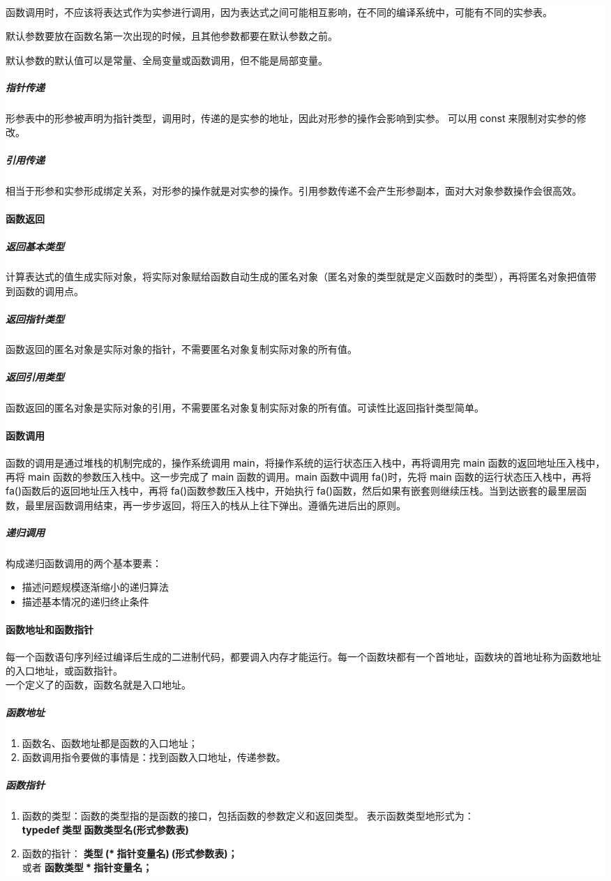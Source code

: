 函数调用时，不应该将表达式作为实参进行调用，因为表达式之间可能相互影响，在不同的编译系统中，可能有不同的实参表。

默认参数要放在函数名第一次出现的时候，且其他参数都要在默认参数之前。

默认参数的默认值可以是常量、全局变量或函数调用，但不能是局部变量。

##### 指针传递

形参表中的形参被声明为指针类型，调用时，传递的是实参的地址，因此对形参的操作会影响到实参。
可以用 const 来限制对实参的修改。

##### 引用传递

相当于形参和实参形成绑定关系，对形参的操作就是对实参的操作。引用参数传递不会产生形参副本，面对大对象参数操作会很高效。

#### 函数返回

##### 返回基本类型

计算表达式的值生成实际对象，将实际对象赋给函数自动生成的匿名对象（匿名对象的类型就是定义函数时的类型），再将匿名对象把值带到函数的调用点。

##### 返回指针类型

函数返回的匿名对象是实际对象的指针，不需要匿名对象复制实际对象的所有值。

##### 返回引用类型

函数返回的匿名对象是实际对象的引用，不需要匿名对象复制实际对象的所有值。可读性比返回指针类型简单。

#### 函数调用

函数的调用是通过堆栈的机制完成的，操作系统调用 main，将操作系统的运行状态压入栈中，再将调用完 main 函数的返回地址压入栈中，再将 main 函数的参数压入栈中。这一步完成了 main 函数的调用。main 函数中调用 fa()时，先将 main 函数的运行状态压入栈中，再将 fa()函数后的返回地址压入栈中，再将 fa()函数参数压入栈中，开始执行 fa()函数，然后如果有嵌套则继续压栈。当到达嵌套的最里层函数，最里层函数调用结束，再一步步返回，将压入的栈从上往下弹出。遵循先进后出的原则。

##### 递归调用

构成递归函数调用的两个基本要素：

- 描述问题规模逐渐缩小的递归算法
- 描述基本情况的递归终止条件

#### 函数地址和函数指针

每一个函数语句序列经过编译后生成的二进制代码，都要调入内存才能运行。每一个函数块都有一个首地址，函数块的首地址称为函数地址的入口地址，或函数指针。  
一个定义了的函数，函数名就是入口地址。

##### 函数地址

1. 函数名、函数地址都是函数的入口地址；
2. 函数调用指令要做的事情是：找到函数入口地址，传递参数。

##### 函数指针

1. 函数的类型：函数的类型指的是函数的接口，包括函数的参数定义和返回类型。
   表示函数类型地形式为：  
   **typedef 类型 函数类型名(形式参数表)**

2. 函数的指针：
   **类型 (\* 指针变量名) (形式参数表)；**  
   或者 **函数类型 \* 指针变量名；**
